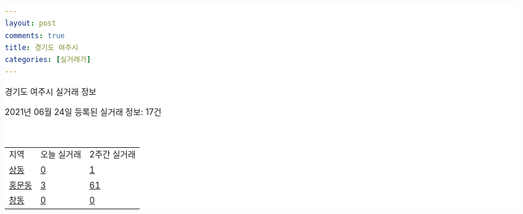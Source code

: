 ```yaml
---
layout: post
comments: true
title: 경기도 여주시
categories: [실거래가]
---
```


경기도 여주시 실거래 정보

2021년 06월 24일 등록된 실거래 정보: 17건

<script type="text/javascript">
  google.charts.load('current', {'packages':['corechart']});
  google.charts.setOnLoadCallback(drawChart);

  function drawChart() {
    var data = google.visualization.arrayToDataTable([['거래일', '매매', '전월세', '전매'], ['2021-03', 0, 15, 0], ['2021-04', 76, 45, 47], ['2021-05', 147, 41, 80], ['2021-06', 106, 23, 14]]);

    var options = {
      title: '최근 유형별 거래량 추이',
      legend: { position: 'bottom' }
    };

    var chart = new google.visualization.LineChart(document.getElementById('columnchart_material'));
    chart.draw(data, (options));
  }
</script>

<div id="columnchart_material" style="width: 450px; margin-left: -35px"></div>
<br>
<table class="sortable">
  <tr>
    <td>지역</td>
    <td>오늘 실거래</td>
    <td>2주간 실거래</td>
  </tr>

  
  <tr class="item">
    <td><a href="4167010100.html">상동</a></td>
    <td><a href="4167010100.html">0</a></td>
    <td><a href="4167010100.html">1</a></td>
  </tr>
    

  <tr class="item">
    <td><a href="4167010200.html">홍문동</a></td>
    <td><a href="4167010200.html">3</a></td>
    <td><a href="4167010200.html">61</a></td>
  </tr>
    

  <tr class="item">
    <td><a href="4167010300.html">창동</a></td>
    <td><a href="4167010300.html">0</a></td>
    <td><a href="4167010300.html">0</a></td>
  </tr>
    